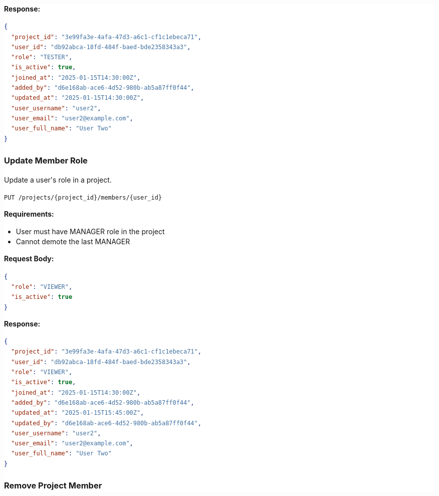 **Response:**
```json
{
  "project_id": "3e99fa3e-4afa-47d3-a6c1-cf1c1ebeca71",
  "user_id": "db92abca-18fd-484f-baed-bde2358343a3",
  "role": "TESTER",
  "is_active": true,
  "joined_at": "2025-01-15T14:30:00Z",
  "added_by": "d6e168ab-ace6-4d52-980b-ab5a87ff0f44",
  "updated_at": "2025-01-15T14:30:00Z",
  "user_username": "user2",
  "user_email": "user2@example.com",
  "user_full_name": "User Two"
}
```

### Update Member Role

Update a user's role in a project.

```http
PUT /projects/{project_id}/members/{user_id}
```

**Requirements:**
- User must have MANAGER role in the project
- Cannot demote the last MANAGER

**Request Body:**
```json
{
  "role": "VIEWER",
  "is_active": true
}
```

**Response:**
```json
{
  "project_id": "3e99fa3e-4afa-47d3-a6c1-cf1c1ebeca71",
  "user_id": "db92abca-18fd-484f-baed-bde2358343a3",
  "role": "VIEWER",
  "is_active": true,
  "joined_at": "2025-01-15T14:30:00Z",
  "added_by": "d6e168ab-ace6-4d52-980b-ab5a87ff0f44",
  "updated_at": "2025-01-15T15:45:00Z",
  "updated_by": "d6e168ab-ace6-4d52-980b-ab5a87ff0f44",
  "user_username": "user2",
  "user_email": "user2@example.com",
  "user_full_name": "User Two"
}
```

### Remove Project Member
